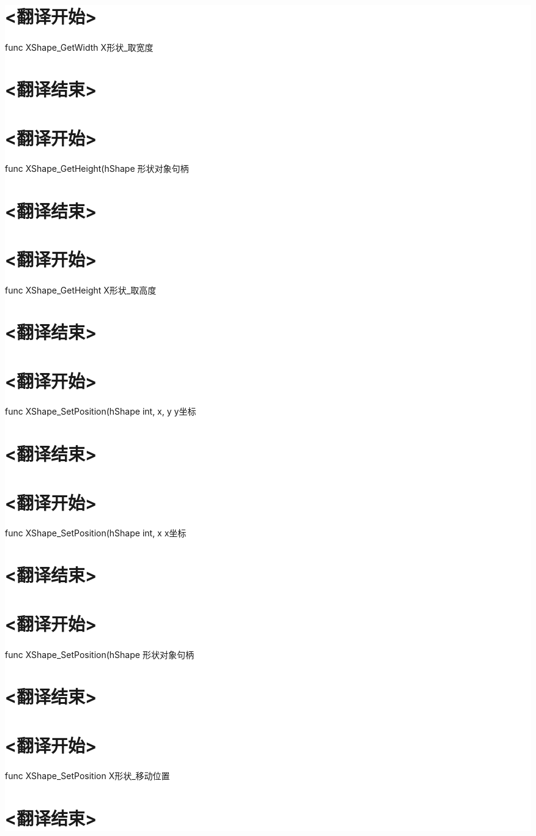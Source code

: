 # <翻译开始>
func XShape_GetWidth
X形状_取宽度
# <翻译结束>


# <翻译开始>
func XShape_GetHeight(hShape
形状对象句柄
# <翻译结束>

# <翻译开始>
func XShape_GetHeight
X形状_取高度
# <翻译结束>


# <翻译开始>
func XShape_SetPosition(hShape int, x, y
y坐标
# <翻译结束>

# <翻译开始>
func XShape_SetPosition(hShape int, x
x坐标
# <翻译结束>

# <翻译开始>
func XShape_SetPosition(hShape
形状对象句柄
# <翻译结束>

# <翻译开始>
func XShape_SetPosition
X形状_移动位置
# <翻译结束>

